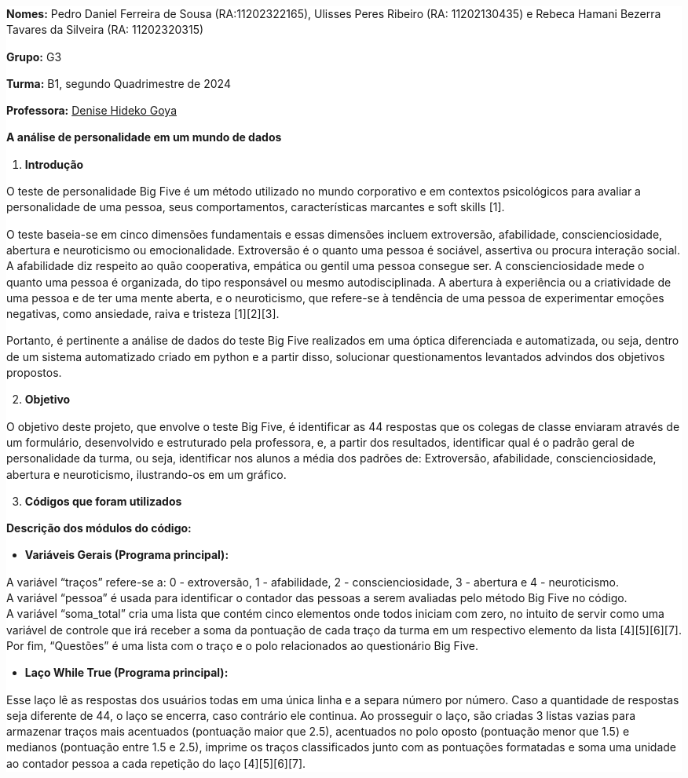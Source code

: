 **Nomes:** Pedro Daniel Ferreira de Sousa (RA:11202322165), Ulisses Peres Ribeiro (RA: 11202130435\) e Rebeca Hamani Bezerra Tavares da Silveira (RA: 11202320315\)

**Grupo:** G3

**Turma:** B1, segundo Quadrimestre de 2024

**Professora:** [Denise Hideko Goya](http://www.docente.ufabc.edu.br/denise.goya)

**A análise de personalidade em um mundo de dados** 

1. **Introdução**  
   

O teste de personalidade Big Five é um método utilizado no mundo corporativo e em contextos psicológicos para avaliar a personalidade de uma pessoa, seus comportamentos, características marcantes e soft skills \[1\]. 

O teste baseia-se em cinco dimensões fundamentais e essas dimensões incluem extroversão, afabilidade, conscienciosidade, abertura e neuroticismo ou emocionalidade. Extroversão é o quanto uma pessoa é sociável, assertiva ou procura interação social. A afabilidade diz respeito ao quão cooperativa, empática ou gentil uma pessoa consegue ser. A conscienciosidade mede o quanto uma pessoa é organizada, do tipo responsável ou mesmo autodisciplinada. A abertura à experiência ou a criatividade de uma pessoa e de ter uma mente aberta, e o neuroticismo, que refere-se à tendência de uma pessoa de experimentar emoções negativas, como ansiedade, raiva e tristeza \[1\]\[2\]\[3\].

Portanto, é pertinente a análise de dados do teste Big Five realizados em uma óptica diferenciada e automatizada, ou seja, dentro de um sistema automatizado criado em python e a partir disso, solucionar questionamentos levantados advindos dos objetivos propostos.

2. **Objetivo**

O objetivo deste projeto, que envolve o teste Big Five, é identificar as 44 respostas que os colegas de classe enviaram através de um formulário, desenvolvido e estruturado pela professora, e, a partir dos resultados, identificar qual é o padrão geral de personalidade da turma, ou seja, identificar nos alunos a média dos padrões de: Extroversão, afabilidade, conscienciosidade, abertura e neuroticismo, ilustrando-os em um gráfico.

3. **Códigos que foram utilizados** 

**Descrição dos módulos do código:**

* **Variáveis Gerais (Programa principal):**

A variável “traços” refere-se a: 0 \- extroversão, 1 \- afabilidade, 2 \- conscienciosidade, 3 \- abertura e 4 \- neuroticismo.   
A variável “pessoa” é usada para identificar o contador das pessoas a serem avaliadas pelo método Big Five no código.  
A variável “soma\_total” cria uma lista que contém cinco elementos onde todos iniciam com zero, no intuito de servir como uma variável de controle que irá receber a soma da pontuação de cada traço da turma em um respectivo elemento da lista \[4\]\[5\]\[6\]\[7\].  
Por fim, “Questões” é uma lista com o traço e o polo relacionados ao questionário Big Five.

* **Laço While True (Programa principal):**

Esse laço lê as respostas dos usuários todas em uma única linha e a separa número por número. Caso a quantidade de respostas seja diferente de 44, o laço se encerra, caso contrário ele continua. Ao prosseguir o laço, são criadas 3 listas vazias para armazenar traços mais acentuados (pontuação maior que 2.5), acentuados no polo oposto (pontuação menor que 1.5) e medianos (pontuação entre 1.5 e 2.5), imprime os traços classificados junto com as pontuações formatadas e soma uma unidade ao contador pessoa a cada repetição do laço \[4\]\[5\]\[6\]\[7\]. 
